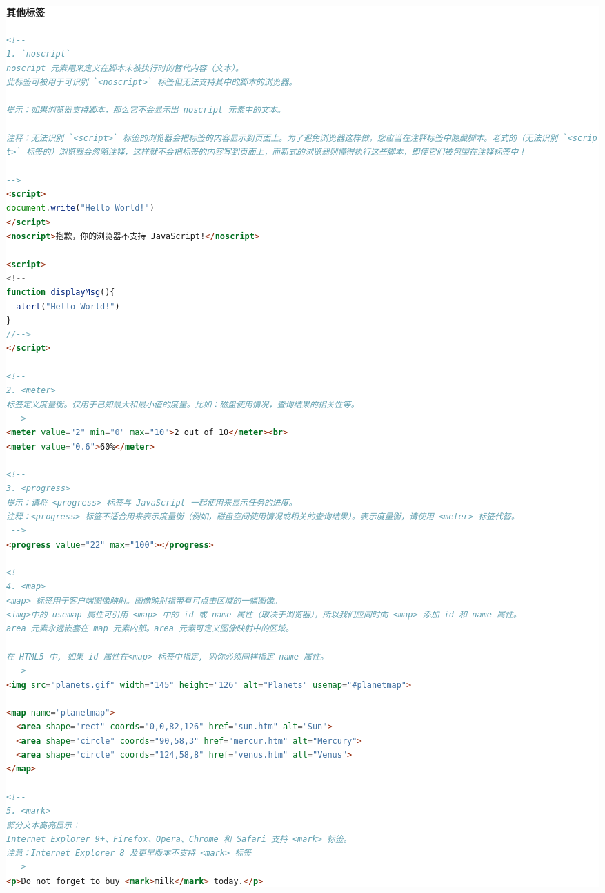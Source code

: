 #### 其他标签

```html
<!-- 
1. `noscript` 
noscript 元素用来定义在脚本未被执行时的替代内容（文本）。
此标签可被用于可识别 `<noscript>` 标签但无法支持其中的脚本的浏览器。

提示：如果浏览器支持脚本，那么它不会显示出 noscript 元素中的文本。

注释：无法识别 `<script>` 标签的浏览器会把标签的内容显示到页面上。为了避免浏览器这样做，您应当在注释标签中隐藏脚本。老式的（无法识别 `<script>` 标签的）浏览器会忽略注释，这样就不会把标签的内容写到页面上，而新式的浏览器则懂得执行这些脚本，即使它们被包围在注释标签中！

-->
<script>
document.write("Hello World!")
</script>
<noscript>抱歉，你的浏览器不支持 JavaScript!</noscript>

<script>
<!--
function displayMsg(){
  alert("Hello World!")
}
//-->
</script>

<!-- 
2. <meter> 
标签定义度量衡。仅用于已知最大和最小值的度量。比如：磁盘使用情况，查询结果的相关性等。
 -->
<meter value="2" min="0" max="10">2 out of 10</meter><br>
<meter value="0.6">60%</meter>

<!-- 
3. <progress>
提示：请将 <progress> 标签与 JavaScript 一起使用来显示任务的进度。
注释：<progress> 标签不适合用来表示度量衡（例如，磁盘空间使用情况或相关的查询结果）。表示度量衡，请使用 <meter> 标签代替。
 -->
<progress value="22" max="100"></progress>

<!-- 
4. <map>
<map> 标签用于客户端图像映射。图像映射指带有可点击区域的一幅图像。
<img>中的 usemap 属性可引用 <map> 中的 id 或 name 属性（取决于浏览器），所以我们应同时向 <map> 添加 id 和 name 属性。
area 元素永远嵌套在 map 元素内部。area 元素可定义图像映射中的区域。

在 HTML5 中, 如果 id 属性在<map> 标签中指定, 则你必须同样指定 name 属性。
 -->
<img src="planets.gif" width="145" height="126" alt="Planets" usemap="#planetmap">

<map name="planetmap">
  <area shape="rect" coords="0,0,82,126" href="sun.htm" alt="Sun">
  <area shape="circle" coords="90,58,3" href="mercur.htm" alt="Mercury">
  <area shape="circle" coords="124,58,8" href="venus.htm" alt="Venus">
</map>

<!-- 
5. <mark>
部分文本高亮显示：
Internet Explorer 9+、Firefox、Opera、Chrome 和 Safari 支持 <mark> 标签。
注意：Internet Explorer 8 及更早版本不支持 <mark> 标签
 -->
<p>Do not forget to buy <mark>milk</mark> today.</p> 
```